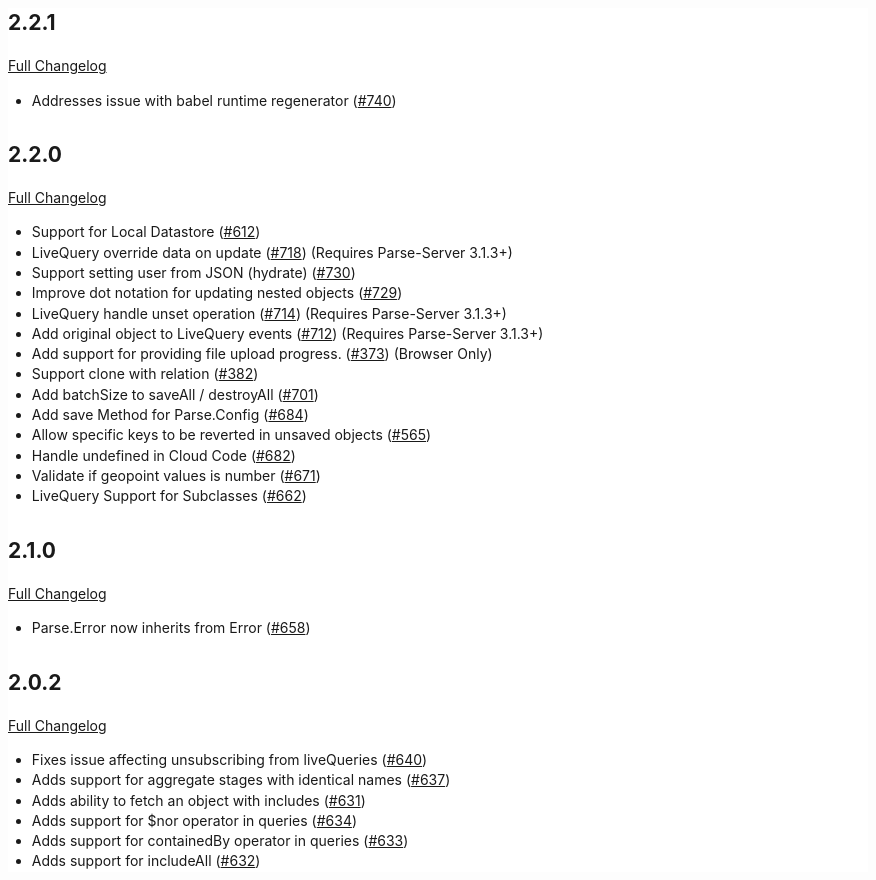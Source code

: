 ## 2.2.1
[Full Changelog](https://github.com/parse-community/Parse-SDK-JS/compare/2.2.0...2.2.1)

- Addresses issue with babel runtime regenerator ([#740](https://github.com/parse-community/Parse-SDK-JS/pull/740))

## 2.2.0
[Full Changelog](https://github.com/parse-community/Parse-SDK-JS/compare/2.1.0...2.2.0)

- Support for Local Datastore ([#612](https://github.com/parse-community/Parse-SDK-JS/pull/612))
- LiveQuery override data on update ([#718](https://github.com/parse-community/Parse-SDK-JS/pull/718)) (Requires Parse-Server 3.1.3+)
- Support setting user from JSON (hydrate) ([#730](https://github.com/parse-community/Parse-SDK-JS/pull/730))
- Improve dot notation for updating nested objects ([#729](https://github.com/parse-community/Parse-SDK-JS/pull/729))
- LiveQuery handle unset operation ([#714](https://github.com/parse-community/Parse-SDK-JS/pull/714)) (Requires Parse-Server 3.1.3+)
- Add original object to LiveQuery events ([#712](https://github.com/parse-community/Parse-SDK-JS/pull/712)) (Requires Parse-Server 3.1.3+)
- Add support for providing file upload progress. ([#373](https://github.com/parse-community/Parse-SDK-JS/pull/373)) (Browser Only)
- Support clone with relation ([#382](https://github.com/parse-community/Parse-SDK-JS/pull/382))
- Add batchSize to saveAll / destroyAll ([#701](https://github.com/parse-community/Parse-SDK-JS/pull/701))
- Add save Method for Parse.Config ([#684](https://github.com/parse-community/Parse-SDK-JS/pull/684))
- Allow specific keys to be reverted in unsaved objects ([#565](https://github.com/parse-community/Parse-SDK-JS/pull/565))
- Handle undefined in Cloud Code ([#682](https://github.com/parse-community/Parse-SDK-JS/pull/682))
- Validate if geopoint values is number ([#671](https://github.com/parse-community/Parse-SDK-JS/pull/671))
- LiveQuery Support for Subclasses ([#662](https://github.com/parse-community/Parse-SDK-JS/pull/662))

## 2.1.0
[Full Changelog](https://github.com/parse-community/Parse-SDK-JS/compare/v2.0.2...2.1.0)

- Parse.Error now inherits from Error ([#658](https://github.com/parse-community/Parse-SDK-JS/pull/658))

## 2.0.2
[Full Changelog](https://github.com/parse-community/Parse-SDK-JS/compare/v2.0.1...v2.0.2)

- Fixes issue affecting unsubscribing from liveQueries ([#640](https://github.com/parse-community/Parse-SDK-JS/pull/640))
- Adds support for aggregate stages with identical names ([#637](https://github.com/parse-community/Parse-SDK-JS/pull/637))
- Adds ability to fetch an object with includes ([#631](https://github.com/parse-community/Parse-SDK-JS/pull/631))
- Adds support for $nor operator in queries ([#634](https://github.com/parse-community/Parse-SDK-JS/pull/634))
- Adds support for containedBy operator in queries ([#633](https://github.com/parse-community/Parse-SDK-JS/pull/633))
- Adds support for includeAll ([#632](https://github.com/parse-community/Parse-SDK-JS/pull/632))
